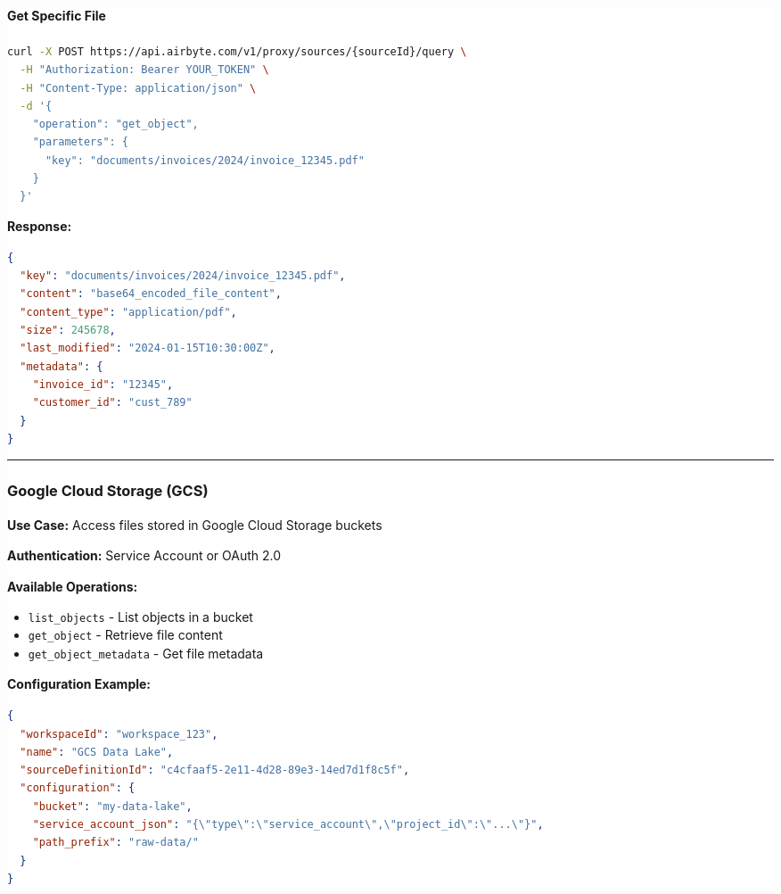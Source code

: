 #### Get Specific File
```bash
curl -X POST https://api.airbyte.com/v1/proxy/sources/{sourceId}/query \
  -H "Authorization: Bearer YOUR_TOKEN" \
  -H "Content-Type: application/json" \
  -d '{
    "operation": "get_object",
    "parameters": {
      "key": "documents/invoices/2024/invoice_12345.pdf"
    }
  }'
```

**Response:**
```json
{
  "key": "documents/invoices/2024/invoice_12345.pdf",
  "content": "base64_encoded_file_content",
  "content_type": "application/pdf",
  "size": 245678,
  "last_modified": "2024-01-15T10:30:00Z",
  "metadata": {
    "invoice_id": "12345",
    "customer_id": "cust_789"
  }
}
```

---

### Google Cloud Storage (GCS)
**Use Case:** Access files stored in Google Cloud Storage buckets

**Authentication:** Service Account or OAuth 2.0

**Available Operations:**
- `list_objects` - List objects in a bucket
- `get_object` - Retrieve file content
- `get_object_metadata` - Get file metadata

**Configuration Example:**
```json
{
  "workspaceId": "workspace_123",
  "name": "GCS Data Lake",
  "sourceDefinitionId": "c4cfaaf5-2e11-4d28-89e3-14ed7d1f8c5f",
  "configuration": {
    "bucket": "my-data-lake",
    "service_account_json": "{\"type\":\"service_account\",\"project_id\":\"...\"}",
    "path_prefix": "raw-data/"
  }
}
```
